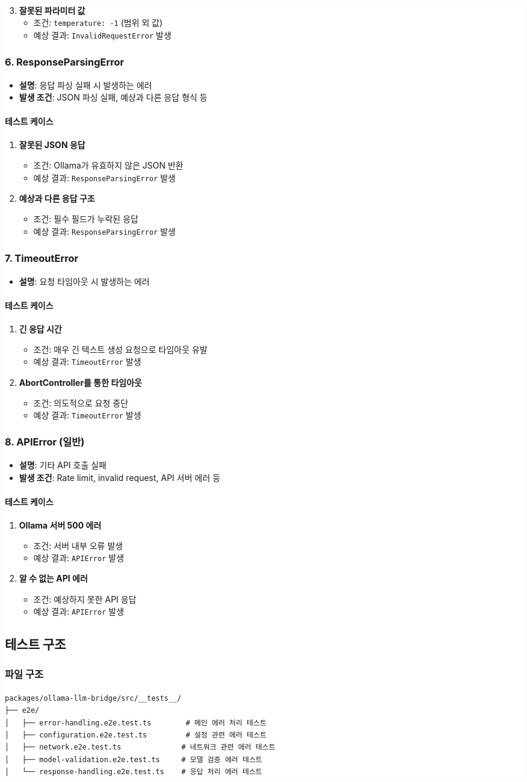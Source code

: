 3. **잘못된 파라미터 값**
   - 조건: `temperature: -1` (범위 외 값)
   - 예상 결과: `InvalidRequestError` 발생

### 6. ResponseParsingError
- **설명**: 응답 파싱 실패 시 발생하는 에러
- **발생 조건**: JSON 파싱 실패, 예상과 다른 응답 형식 등

#### 테스트 케이스
1. **잘못된 JSON 응답**
   - 조건: Ollama가 유효하지 않은 JSON 반환
   - 예상 결과: `ResponseParsingError` 발생

2. **예상과 다른 응답 구조**
   - 조건: 필수 필드가 누락된 응답
   - 예상 결과: `ResponseParsingError` 발생

### 7. TimeoutError
- **설명**: 요청 타임아웃 시 발생하는 에러

#### 테스트 케이스
1. **긴 응답 시간**
   - 조건: 매우 긴 텍스트 생성 요청으로 타임아웃 유발
   - 예상 결과: `TimeoutError` 발생

2. **AbortController를 통한 타임아웃**
   - 조건: 의도적으로 요청 중단
   - 예상 결과: `TimeoutError` 발생

### 8. APIError (일반)
- **설명**: 기타 API 호출 실패
- **발생 조건**: Rate limit, invalid request, API 서버 에러 등

#### 테스트 케이스
1. **Ollama 서버 500 에러**
   - 조건: 서버 내부 오류 발생
   - 예상 결과: `APIError` 발생

2. **알 수 없는 API 에러**
   - 조건: 예상하지 못한 API 응답
   - 예상 결과: `APIError` 발생

## 테스트 구조

### 파일 구조
```
packages/ollama-llm-bridge/src/__tests__/
├── e2e/
│   ├── error-handling.e2e.test.ts        # 메인 에러 처리 테스트
│   ├── configuration.e2e.test.ts         # 설정 관련 에러 테스트
│   ├── network.e2e.test.ts              # 네트워크 관련 에러 테스트
│   ├── model-validation.e2e.test.ts     # 모델 검증 에러 테스트
│   └── response-handling.e2e.test.ts    # 응답 처리 에러 테스트
```

